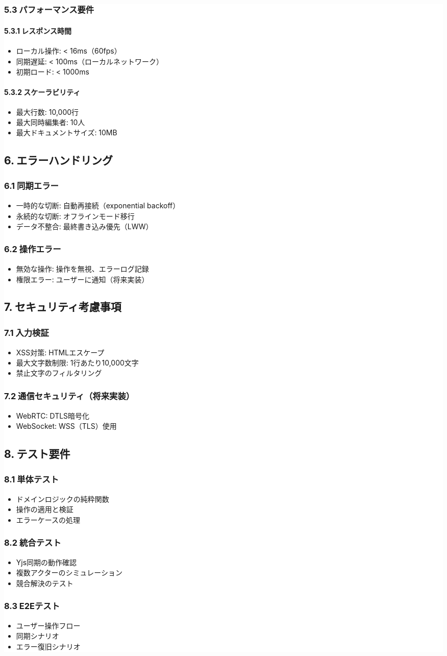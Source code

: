 ### 5.3 パフォーマンス要件

#### 5.3.1 レスポンス時間
- ローカル操作: < 16ms（60fps）
- 同期遅延: < 100ms（ローカルネットワーク）
- 初期ロード: < 1000ms

#### 5.3.2 スケーラビリティ
- 最大行数: 10,000行
- 最大同時編集者: 10人
- 最大ドキュメントサイズ: 10MB

## 6. エラーハンドリング

### 6.1 同期エラー
- 一時的な切断: 自動再接続（exponential backoff）
- 永続的な切断: オフラインモード移行
- データ不整合: 最終書き込み優先（LWW）

### 6.2 操作エラー
- 無効な操作: 操作を無視、エラーログ記録
- 権限エラー: ユーザーに通知（将来実装）

## 7. セキュリティ考慮事項

### 7.1 入力検証
- XSS対策: HTMLエスケープ
- 最大文字数制限: 1行あたり10,000文字
- 禁止文字のフィルタリング

### 7.2 通信セキュリティ（将来実装）
- WebRTC: DTLS暗号化
- WebSocket: WSS（TLS）使用

## 8. テスト要件

### 8.1 単体テスト
- ドメインロジックの純粋関数
- 操作の適用と検証
- エラーケースの処理

### 8.2 統合テスト
- Yjs同期の動作確認
- 複数アクターのシミュレーション
- 競合解決のテスト

### 8.3 E2Eテスト
- ユーザー操作フロー
- 同期シナリオ
- エラー復旧シナリオ
